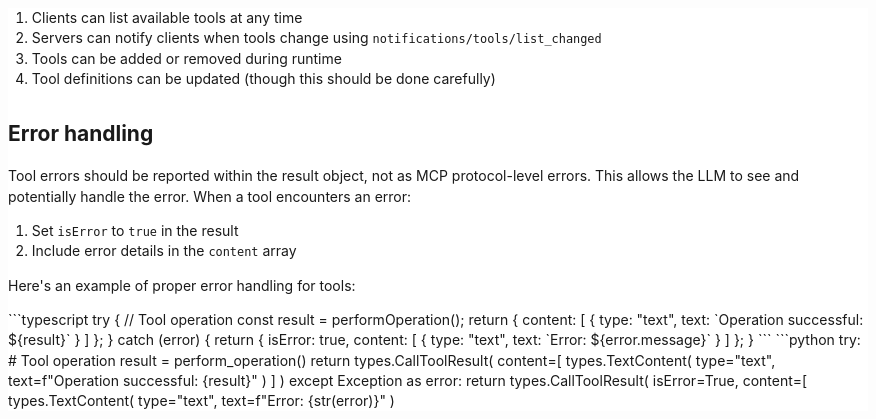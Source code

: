 1. Clients can list available tools at any time
2. Servers can notify clients when tools change using `notifications/tools/list_changed`
3. Tools can be added or removed during runtime
4. Tool definitions can be updated (though this should be done carefully)

## Error handling

Tool errors should be reported within the result object, not as MCP protocol-level errors. This allows the LLM to see and potentially handle the error. When a tool encounters an error:

1. Set `isError` to `true` in the result
2. Include error details in the `content` array

Here's an example of proper error handling for tools:

<Tabs>
  <Tab title="TypeScript">
    ```typescript
    try {
      // Tool operation
      const result = performOperation();
      return {
        content: [
          {
            type: "text",
            text: `Operation successful: ${result}`
          }
        ]
      };
    } catch (error) {
      return {
        isError: true,
        content: [
          {
            type: "text",
            text: `Error: ${error.message}`
          }
        ]
      };
    }
    ```
  </Tab>

  <Tab title="Python">
    ```python
    try:
        # Tool operation
        result = perform_operation()
        return types.CallToolResult(
            content=[
                types.TextContent(
                    type="text",
                    text=f"Operation successful: {result}"
                )
            ]
        )
    except Exception as error:
        return types.CallToolResult(
            isError=True,
            content=[
                types.TextContent(
                    type="text",
                    text=f"Error: {str(error)}"
                )